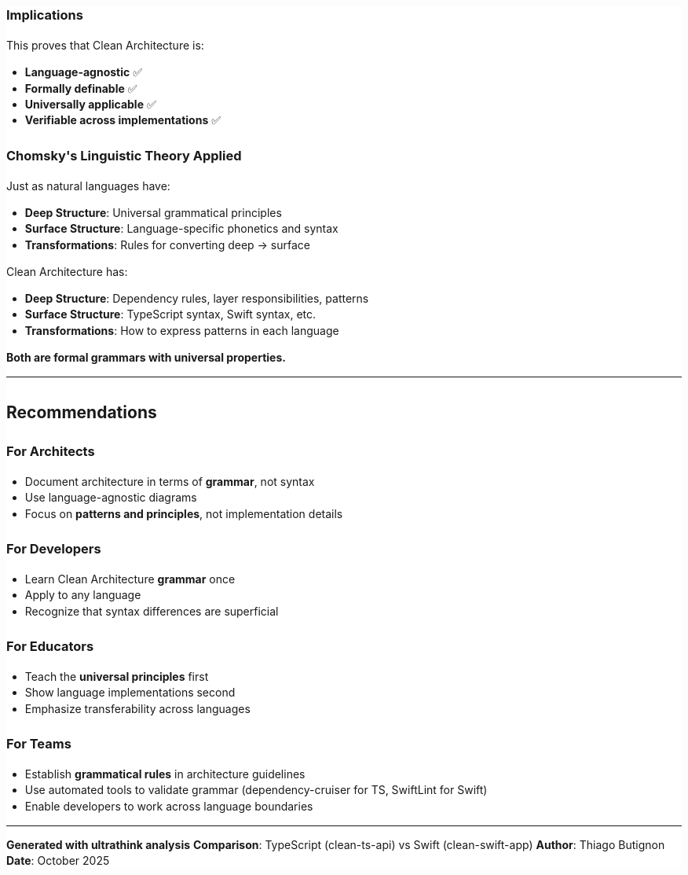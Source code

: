 ### Implications

This proves that Clean Architecture is:
- **Language-agnostic** ✅
- **Formally definable** ✅
- **Universally applicable** ✅
- **Verifiable across implementations** ✅

### Chomsky's Linguistic Theory Applied

Just as natural languages have:
- **Deep Structure**: Universal grammatical principles
- **Surface Structure**: Language-specific phonetics and syntax
- **Transformations**: Rules for converting deep → surface

Clean Architecture has:
- **Deep Structure**: Dependency rules, layer responsibilities, patterns
- **Surface Structure**: TypeScript syntax, Swift syntax, etc.
- **Transformations**: How to express patterns in each language

**Both are formal grammars with universal properties.**

---

## Recommendations

### For Architects
- Document architecture in terms of **grammar**, not syntax
- Use language-agnostic diagrams
- Focus on **patterns and principles**, not implementation details

### For Developers
- Learn Clean Architecture **grammar** once
- Apply to any language
- Recognize that syntax differences are superficial

### For Educators
- Teach the **universal principles** first
- Show language implementations second
- Emphasize transferability across languages

### For Teams
- Establish **grammatical rules** in architecture guidelines
- Use automated tools to validate grammar (dependency-cruiser for TS, SwiftLint for Swift)
- Enable developers to work across language boundaries

---

**Generated with ultrathink analysis**
**Comparison**: TypeScript (clean-ts-api) vs Swift (clean-swift-app)
**Author**: Thiago Butignon
**Date**: October 2025
